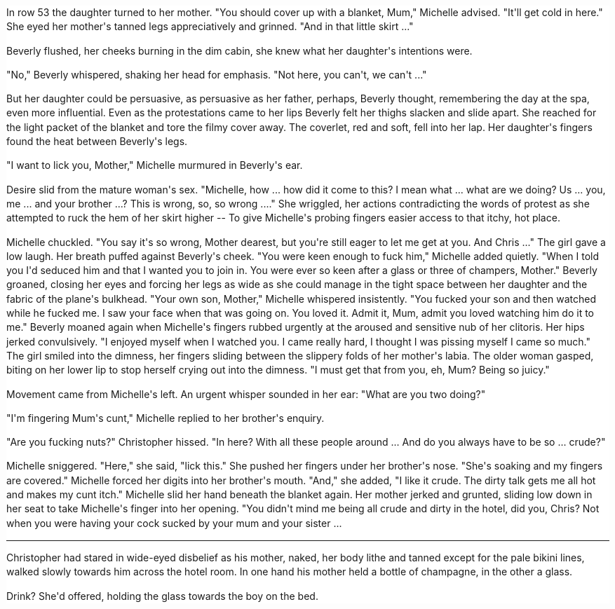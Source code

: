  In row 53 the daughter turned to her mother. "You should cover up with a blanket, Mum," Michelle advised. "It'll get cold in here." She eyed her mother's tanned legs appreciatively and grinned. "And in that little skirt ..." 

 Beverly flushed, her cheeks burning in the dim cabin, she knew what her daughter's intentions were. 

 "No," Beverly whispered, shaking her head for emphasis. "Not here, you can't, we can't ..." 

 But her daughter could be persuasive, as persuasive as her father, perhaps, Beverly thought, remembering the day at the spa, even more influential. Even as the protestations came to her lips Beverly felt her thighs slacken and slide apart. She reached for the light packet of the blanket and tore the filmy cover away. The coverlet, red and soft, fell into her lap. Her daughter's fingers found the heat between Beverly's legs. 

 "I want to lick you, Mother," Michelle murmured in Beverly's ear. 

 Desire slid from the mature woman's sex. "Michelle, how ... how did it come to this? I mean what ... what are we doing? Us ... you, me ... and your brother ...? This is wrong, so, so wrong ...." She wriggled, her actions contradicting the words of protest as she attempted to ruck the hem of her skirt higher -- To give Michelle's probing fingers easier access to that itchy, hot place. 

 Michelle chuckled. "You say it's so wrong, Mother dearest, but you're still eager to let me get at you. And Chris ..." The girl gave a low laugh. Her breath puffed against Beverly's cheek. "You were keen enough to fuck him," Michelle added quietly. "When I told you I'd seduced him and that I wanted you to join in. You were ever so keen after a glass or three of champers, Mother." Beverly groaned, closing her eyes and forcing her legs as wide as she could manage in the tight space between her daughter and the fabric of the plane's bulkhead. "Your own son, Mother," Michelle whispered insistently. "You fucked your son and then watched while he fucked me. I saw your face when that was going on. You loved it. Admit it, Mum, admit you loved watching him do it to me." Beverly moaned again when Michelle's fingers rubbed urgently at the aroused and sensitive nub of her clitoris. Her hips jerked convulsively. "I enjoyed myself when I watched you. I came really hard, I thought I was pissing myself I came so much." The girl smiled into the dimness, her fingers sliding between the slippery folds of her mother's labia. The older woman gasped, biting on her lower lip to stop herself crying out into the dimness. "I must get that from you, eh, Mum? Being so juicy." 

 Movement came from Michelle's left. An urgent whisper sounded in her ear: "What are you two doing?" 

 "I'm fingering Mum's cunt," Michelle replied to her brother's enquiry. 

 "Are you fucking nuts?" Christopher hissed. "In here? With all these people around ... And do you always have to be so ... crude?" 

 Michelle sniggered. "Here," she said, "lick this." She pushed her fingers under her brother's nose. "She's soaking and my fingers are covered." Michelle forced her digits into her brother's mouth. "And," she added, "I like it crude. The dirty talk gets me all hot and makes my cunt itch." Michelle slid her hand beneath the blanket again. Her mother jerked and grunted, sliding low down in her seat to take Michelle's finger into her opening. "You didn't mind me being all crude and dirty in the hotel, did you, Chris? Not when you were having your cock sucked by your mum and your sister ... 

 *** 

 Christopher had stared in wide-eyed disbelief as his mother, naked, her body lithe and tanned except for the pale bikini lines, walked slowly towards him across the hotel room. In one hand his mother held a bottle of champagne, in the other a glass. 

 Drink? She'd offered, holding the glass towards the boy on the bed. 
